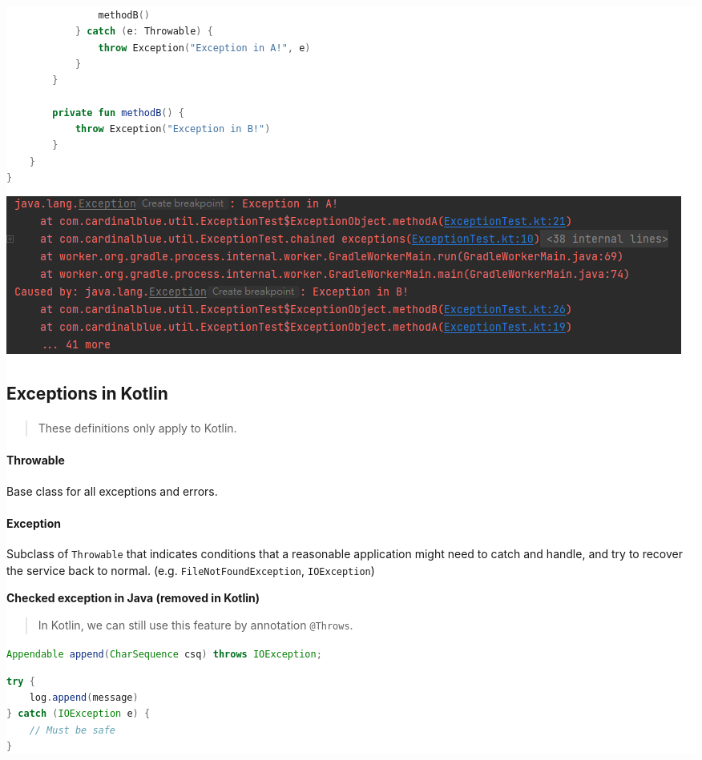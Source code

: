 ```kotlin
                methodB()
            } catch (e: Throwable) {
                throw Exception("Exception in A!", e)
            }
        }

        private fun methodB() {
            throw Exception("Exception in B!")
        }
    }
}
```

![](../assets/images/2022-08-31-notes-exception-handling_chained-exception.png)
    

## Exceptions in Kotlin

> These definitions only apply to Kotlin.

#### Throwable

Base class for all exceptions and errors.

#### Exception

Subclass of `Throwable` that indicates conditions that a reasonable application might need to catch and handle, and try to recover the service back to normal. (e.g. `FileNotFoundException`, `IOException`)

**Checked exception in Java (removed in Kotlin)**
    
> In Kotlin, we can still use this feature by annotation `@Throws`.

```java
Appendable append(CharSequence csq) throws IOException;
```

```java
try {
    log.append(message)
} catch (IOException e) {
    // Must be safe
}
```
